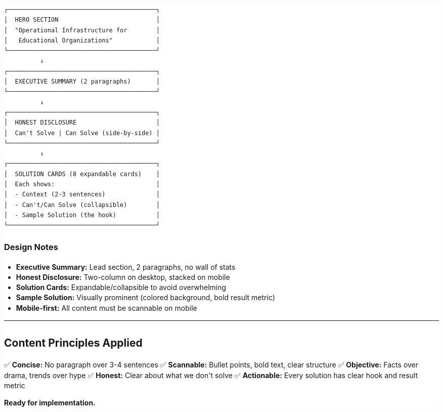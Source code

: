 ```
┌─────────────────────────────────────────┐
│  HERO SECTION                           │
│  "Operational Infrastructure for        │
│   Educational Organizations"            │
└─────────────────────────────────────────┘
          ↓
┌─────────────────────────────────────────┐
│  EXECUTIVE SUMMARY (2 paragraphs)       │
└─────────────────────────────────────────┘
          ↓
┌─────────────────────────────────────────┐
│  HONEST DISCLOSURE                      │
│  Can't Solve | Can Solve (side-by-side) │
└─────────────────────────────────────────┘
          ↓
┌─────────────────────────────────────────┐
│  SOLUTION CARDS (8 expandable cards)    │
│  Each shows:                            │
│  - Context (2-3 sentences)              │
│  - Can't/Can Solve (collapsible)        │
│  - Sample Solution (the hook)           │
└─────────────────────────────────────────┘
```

### Design Notes

- **Executive Summary:** Lead section, 2 paragraphs, no wall of stats
- **Honest Disclosure:** Two-column on desktop, stacked on mobile
- **Solution Cards:** Expandable/collapsible to avoid overwhelming
- **Sample Solution:** Visually prominent (colored background, bold result metric)
- **Mobile-first:** All content must be scannable on mobile

---

## Content Principles Applied

✅ **Concise:** No paragraph over 3-4 sentences
✅ **Scannable:** Bullet points, bold text, clear structure
✅ **Objective:** Facts over drama, trends over hype
✅ **Honest:** Clear about what we don't solve
✅ **Actionable:** Every solution has clear hook and result metric

**Ready for implementation.**
